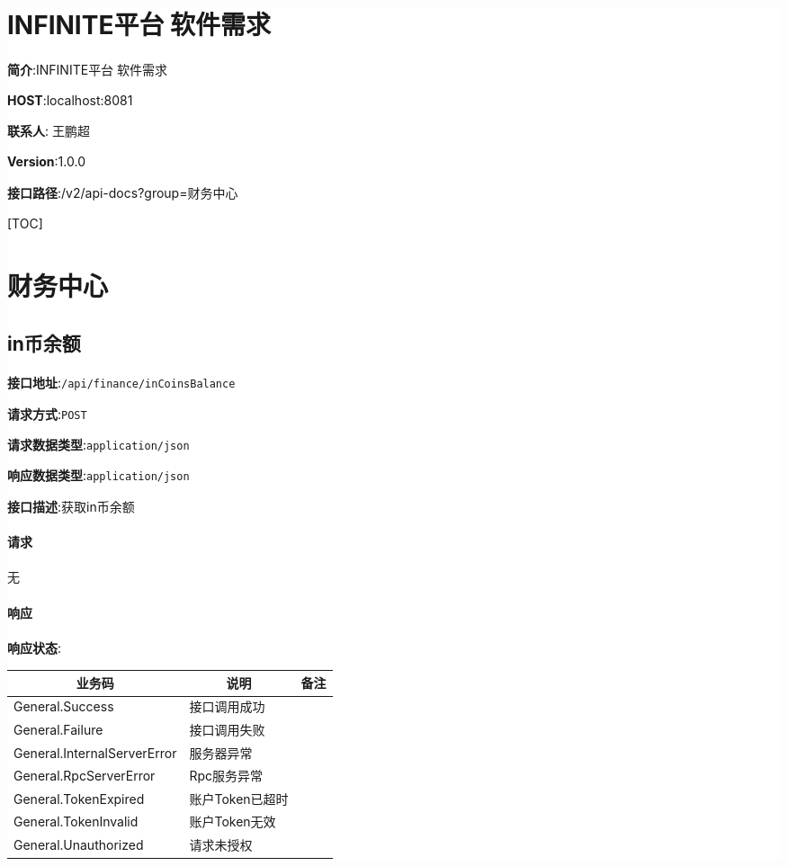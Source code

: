 # INFINITE平台 软件需求


**简介**:INFINITE平台 软件需求


**HOST**:localhost:8081


**联系人**: 王鹏超


**Version**:1.0.0


**接口路径**:/v2/api-docs?group=财务中心


[TOC]






# 财务中心


## in币余额


**接口地址**:`/api/finance/inCoinsBalance`


**请求方式**:`POST`


**请求数据类型**:`application/json`


**响应数据类型**:`application/json`


**接口描述**:获取in币余额


#### 请求

无



#### 响应


**响应状态**:


| 业务码 | 说明 | 备注 |
| -------- | -------- | ----- |
|General.Success|接口调用成功||
|General.Failure|接口调用失败||
|General.InternalServerError|服务器异常||
|General.RpcServerError|Rpc服务异常||
|General.TokenExpired|账户Token已超时||
|General.TokenInvalid|账户Token无效||
|General.Unauthorized|请求未授权||
